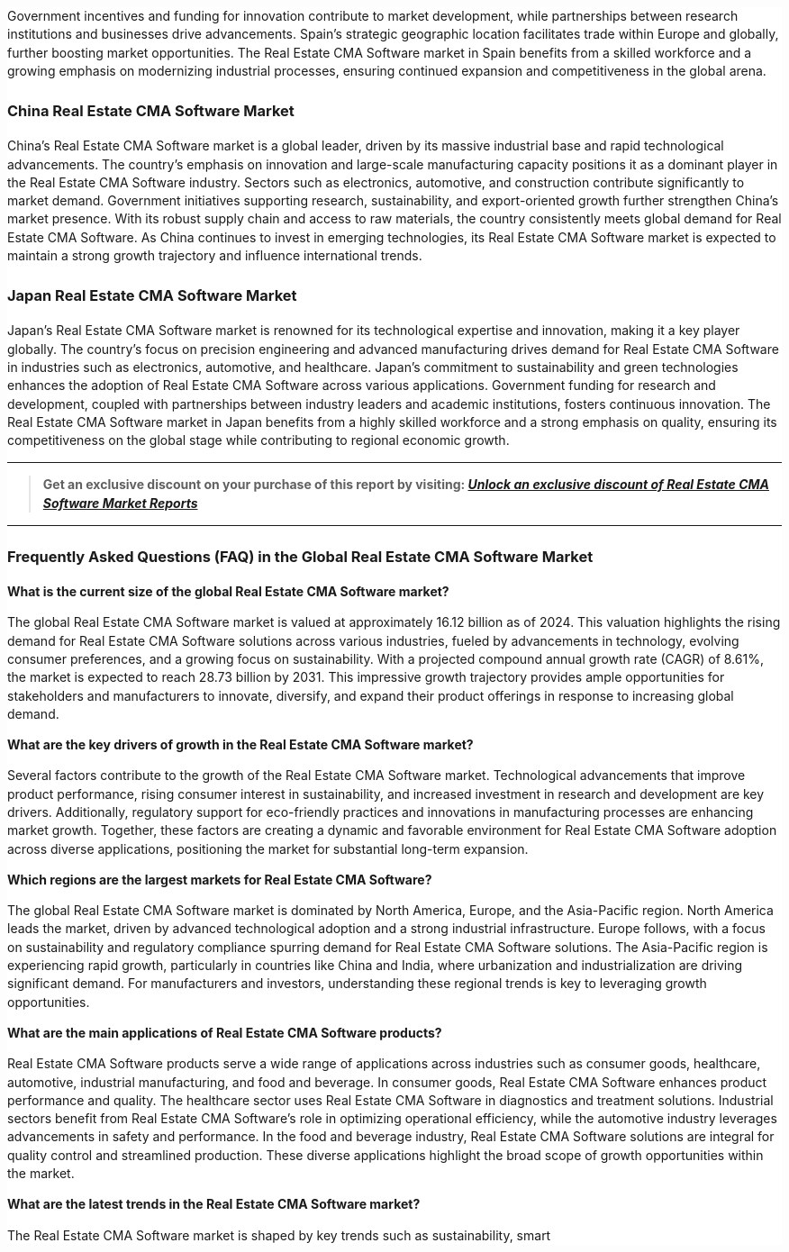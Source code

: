 Government incentives and funding for innovation contribute to market development, while partnerships between research institutions and businesses drive advancements. Spain&rsquo;s strategic geographic location facilitates trade within Europe and globally, further boosting market opportunities. The Real Estate CMA Software market in Spain benefits from a skilled workforce and a growing emphasis on modernizing industrial processes, ensuring continued expansion and competitiveness in the global arena.</p><h3>China Real Estate CMA Software Market</h3><p>China&rsquo;s Real Estate CMA Software market is a global leader, driven by its massive industrial base and rapid technological advancements. The country&rsquo;s emphasis on innovation and large-scale manufacturing capacity positions it as a dominant player in the Real Estate CMA Software industry. Sectors such as electronics, automotive, and construction contribute significantly to market demand. Government initiatives supporting research, sustainability, and export-oriented growth further strengthen China&rsquo;s market presence. With its robust supply chain and access to raw materials, the country consistently meets global demand for Real Estate CMA Software. As China continues to invest in emerging technologies, its Real Estate CMA Software market is expected to maintain a strong growth trajectory and influence international trends.</p><h3>Japan Real Estate CMA Software Market</h3><p>Japan&rsquo;s Real Estate CMA Software market is renowned for its technological expertise and innovation, making it a key player globally. The country&rsquo;s focus on precision engineering and advanced manufacturing drives demand for Real Estate CMA Software in industries such as electronics, automotive, and healthcare. Japan&rsquo;s commitment to sustainability and green technologies enhances the adoption of Real Estate CMA Software across various applications. Government funding for research and development, coupled with partnerships between industry leaders and academic institutions, fosters continuous innovation. The Real Estate CMA Software market in Japan benefits from a highly skilled workforce and a strong emphasis on quality, ensuring its competitiveness on the global stage while contributing to regional economic growth.</p><hr /><blockquote><p><strong>Get an exclusive discount on your purchase of this report by visiting: <em><a href="://marketresearchpulse.com/ask-for-discount/87532?utm_source=Github&amp;utm_medium=028">Unlock an exclusive discount of Real Estate CMA Software Market Reports</a></em>&nbsp;</strong></p></blockquote><hr /><h3>Frequently Asked Questions (FAQ) in the Global Real Estate CMA Software Market</h3><p><strong>What is the current size of the global Real Estate CMA Software market?</strong></p><p>The global Real Estate CMA Software market is valued at approximately 16.12 billion as of 2024. This valuation highlights the rising demand for Real Estate CMA Software solutions across various industries, fueled by advancements in technology, evolving consumer preferences, and a growing focus on sustainability. With a projected compound annual growth rate (CAGR) of 8.61%, the market is expected to reach 28.73 billion by 2031. This impressive growth trajectory provides ample opportunities for stakeholders and manufacturers to innovate, diversify, and expand their product offerings in response to increasing global demand.</p><p><strong>What are the key drivers of growth in the Real Estate CMA Software market?</strong></p><p>Several factors contribute to the growth of the Real Estate CMA Software market. Technological advancements that improve product performance, rising consumer interest in sustainability, and increased investment in research and development are key drivers. Additionally, regulatory support for eco-friendly practices and innovations in manufacturing processes are enhancing market growth. Together, these factors are creating a dynamic and favorable environment for Real Estate CMA Software adoption across diverse applications, positioning the market for substantial long-term expansion.</p><p><strong>Which regions are the largest markets for Real Estate CMA Software?</strong></p><p>The global Real Estate CMA Software market is dominated by North America, Europe, and the Asia-Pacific region. North America leads the market, driven by advanced technological adoption and a strong industrial infrastructure. Europe follows, with a focus on sustainability and regulatory compliance spurring demand for Real Estate CMA Software solutions. The Asia-Pacific region is experiencing rapid growth, particularly in countries like China and India, where urbanization and industrialization are driving significant demand. For manufacturers and investors, understanding these regional trends is key to leveraging growth opportunities.</p><p><strong>What are the main applications of Real Estate CMA Software products?</strong></p><p>Real Estate CMA Software products serve a wide range of applications across industries such as consumer goods, healthcare, automotive, industrial manufacturing, and food and beverage. In consumer goods, Real Estate CMA Software enhances product performance and quality. The healthcare sector uses Real Estate CMA Software in diagnostics and treatment solutions. Industrial sectors benefit from Real Estate CMA Software&rsquo;s role in optimizing operational efficiency, while the automotive industry leverages advancements in safety and performance. In the food and beverage industry, Real Estate CMA Software solutions are integral for quality control and streamlined production. These diverse applications highlight the broad scope of growth opportunities within the market.</p><p><strong>What are the latest trends in the Real Estate CMA Software market?</strong></p><p>The Real Estate CMA Software market is shaped by key trends such as sustainability, smart